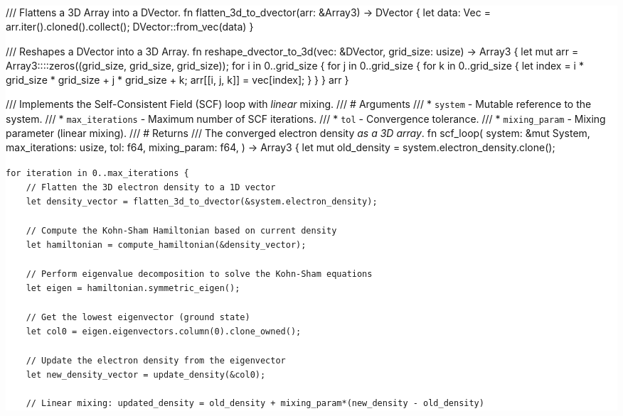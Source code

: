 /// Flattens a 3D Array into a DVector.
fn flatten_3d_to_dvector(arr: &Array3<f64>) -> DVector<f64> {
    let data: Vec<f64> = arr.iter().cloned().collect();
    DVector::from_vec(data)
}

/// Reshapes a DVector into a 3D Array.
fn reshape_dvector_to_3d(vec: &DVector<f64>, grid_size: usize) -> Array3<f64> {
    let mut arr = Array3::<f64>::zeros((grid_size, grid_size, grid_size));
    for i in 0..grid_size {
        for j in 0..grid_size {
            for k in 0..grid_size {
                let index = i * grid_size * grid_size + j * grid_size + k;
                arr[[i, j, k]] = vec[index];
            }
        }
    }
    arr
}

/// Implements the Self-Consistent Field (SCF) loop with *linear* mixing.
/// # Arguments
/// * `system` - Mutable reference to the system.
/// * `max_iterations` - Maximum number of SCF iterations.
/// * `tol` - Convergence tolerance.
/// * `mixing_param` - Mixing parameter (linear mixing).
/// # Returns
/// The converged electron density *as a 3D array*.
fn scf_loop(
    system: &mut System,
    max_iterations: usize,
    tol: f64,
    mixing_param: f64,
) -> Array3<f64> {
    let mut old_density = system.electron_density.clone();

    for iteration in 0..max_iterations {
        // Flatten the 3D electron density to a 1D vector
        let density_vector = flatten_3d_to_dvector(&system.electron_density);

        // Compute the Kohn-Sham Hamiltonian based on current density
        let hamiltonian = compute_hamiltonian(&density_vector);

        // Perform eigenvalue decomposition to solve the Kohn-Sham equations
        let eigen = hamiltonian.symmetric_eigen();

        // Get the lowest eigenvector (ground state)
        let col0 = eigen.eigenvectors.column(0).clone_owned();

        // Update the electron density from the eigenvector
        let new_density_vector = update_density(&col0);

        // Linear mixing: updated_density = old_density + mixing_param*(new_density - old_density)
